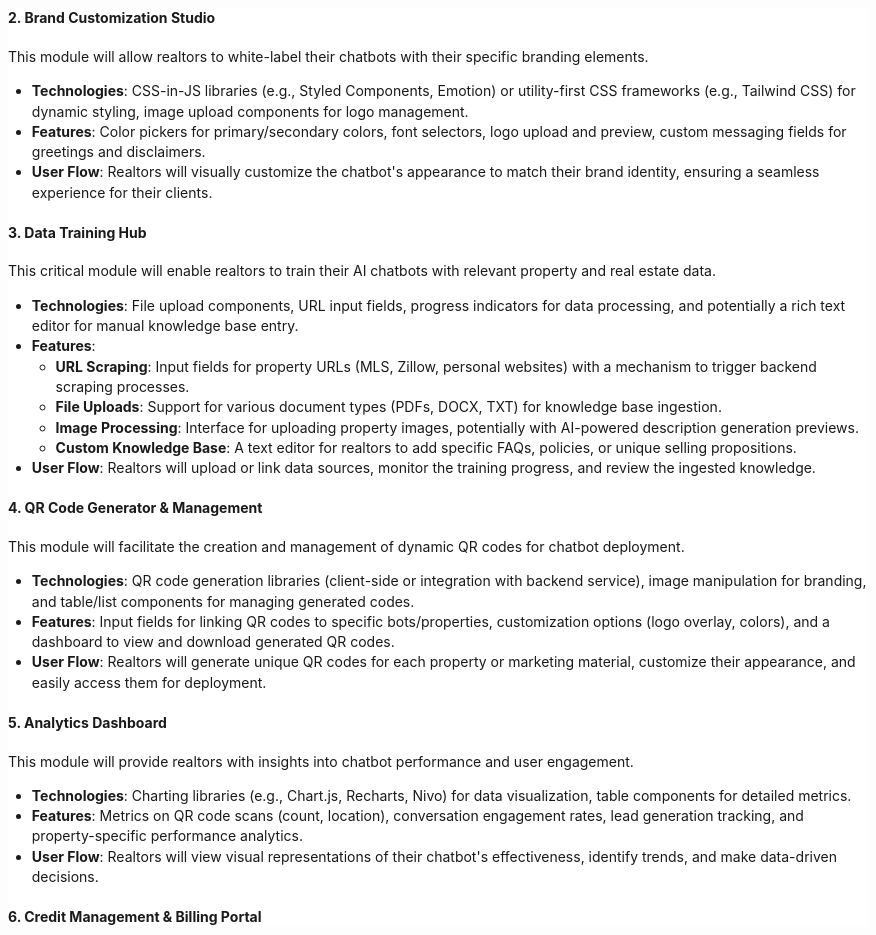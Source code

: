 #### 2. Brand Customization Studio

This module will allow realtors to white-label their chatbots with their specific branding elements.

-   **Technologies**: CSS-in-JS libraries (e.g., Styled Components, Emotion) or utility-first CSS frameworks (e.g., Tailwind CSS) for dynamic styling, image upload components for logo management.
-   **Features**: Color pickers for primary/secondary colors, font selectors, logo upload and preview, custom messaging fields for greetings and disclaimers.
-   **User Flow**: Realtors will visually customize the chatbot's appearance to match their brand identity, ensuring a seamless experience for their clients.

#### 3. Data Training Hub

This critical module will enable realtors to train their AI chatbots with relevant property and real estate data.

-   **Technologies**: File upload components, URL input fields, progress indicators for data processing, and potentially a rich text editor for manual knowledge base entry.
-   **Features**: 
    -   **URL Scraping**: Input fields for property URLs (MLS, Zillow, personal websites) with a mechanism to trigger backend scraping processes.
    -   **File Uploads**: Support for various document types (PDFs, DOCX, TXT) for knowledge base ingestion.
    -   **Image Processing**: Interface for uploading property images, potentially with AI-powered description generation previews.
    -   **Custom Knowledge Base**: A text editor for realtors to add specific FAQs, policies, or unique selling propositions.
-   **User Flow**: Realtors will upload or link data sources, monitor the training progress, and review the ingested knowledge.

#### 4. QR Code Generator & Management

This module will facilitate the creation and management of dynamic QR codes for chatbot deployment.

-   **Technologies**: QR code generation libraries (client-side or integration with backend service), image manipulation for branding, and table/list components for managing generated codes.
-   **Features**: Input fields for linking QR codes to specific bots/properties, customization options (logo overlay, colors), and a dashboard to view and download generated QR codes.
-   **User Flow**: Realtors will generate unique QR codes for each property or marketing material, customize their appearance, and easily access them for deployment.

#### 5. Analytics Dashboard

This module will provide realtors with insights into chatbot performance and user engagement.

-   **Technologies**: Charting libraries (e.g., Chart.js, Recharts, Nivo) for data visualization, table components for detailed metrics.
-   **Features**: Metrics on QR code scans (count, location), conversation engagement rates, lead generation tracking, and property-specific performance analytics.
-   **User Flow**: Realtors will view visual representations of their chatbot's effectiveness, identify trends, and make data-driven decisions.

#### 6. Credit Management & Billing Portal
